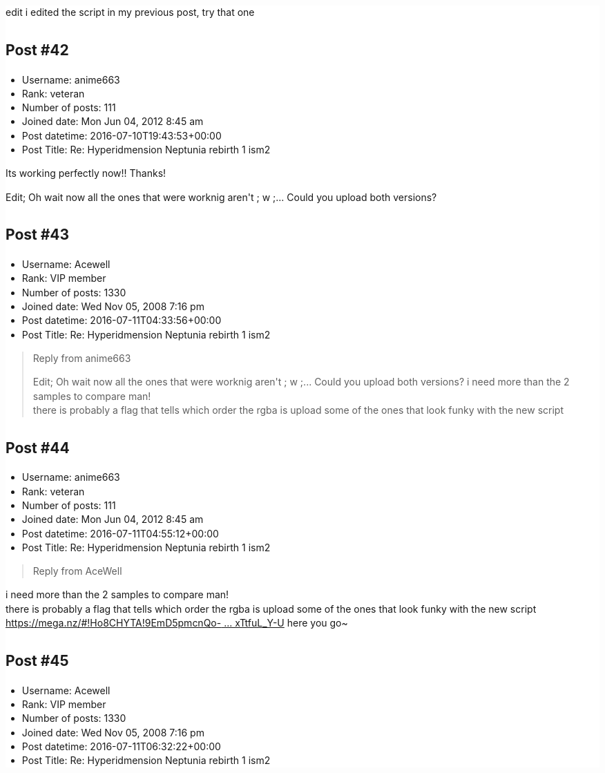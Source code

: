 edit
i edited the script in my previous post, try that one
## Post #42
- Username: anime663
- Rank: veteran
- Number of posts: 111
- Joined date: Mon Jun 04, 2012 8:45 am
- Post datetime: 2016-07-10T19:43:53+00:00
- Post Title: Re: Hyperidmension Neptunia rebirth 1 ism2

Its working perfectly now!! Thanks!

Edit; Oh wait now all the ones that were worknig aren't ; w ;... Could you upload both versions?
## Post #43
- Username: Acewell
- Rank: VIP member
- Number of posts: 1330
- Joined date: Wed Nov 05, 2008 7:16 pm
- Post datetime: 2016-07-11T04:33:56+00:00
- Post Title: Re: Hyperidmension Neptunia rebirth 1 ism2

> Reply from anime663
>
> Edit; Oh wait now all the ones that were worknig aren't ; w ;... Could you upload both versions?
i need more than the 2 samples to compare man!   
there is probably a flag that tells which order the rgba is
upload some of the ones that look funky with the new script
## Post #44
- Username: anime663
- Rank: veteran
- Number of posts: 111
- Joined date: Mon Jun 04, 2012 8:45 am
- Post datetime: 2016-07-11T04:55:12+00:00
- Post Title: Re: Hyperidmension Neptunia rebirth 1 ism2

> Reply from AceWell
>
> 
i need more than the 2 samples to compare man!   
there is probably a flag that tells which order the rgba is
upload some of the ones that look funky with the new script
[https://mega.nz/#!Ho8CHYTA!9EmD5pmcnQo- ... xTtfuL_Y-U](https://mega.nz/#!Ho8CHYTA!9EmD5pmcnQo-tNEzEarQTRo_IAhCH-sFmxTtfuL_Y-U) here you go~
## Post #45
- Username: Acewell
- Rank: VIP member
- Number of posts: 1330
- Joined date: Wed Nov 05, 2008 7:16 pm
- Post datetime: 2016-07-11T06:32:22+00:00
- Post Title: Re: Hyperidmension Neptunia rebirth 1 ism2
